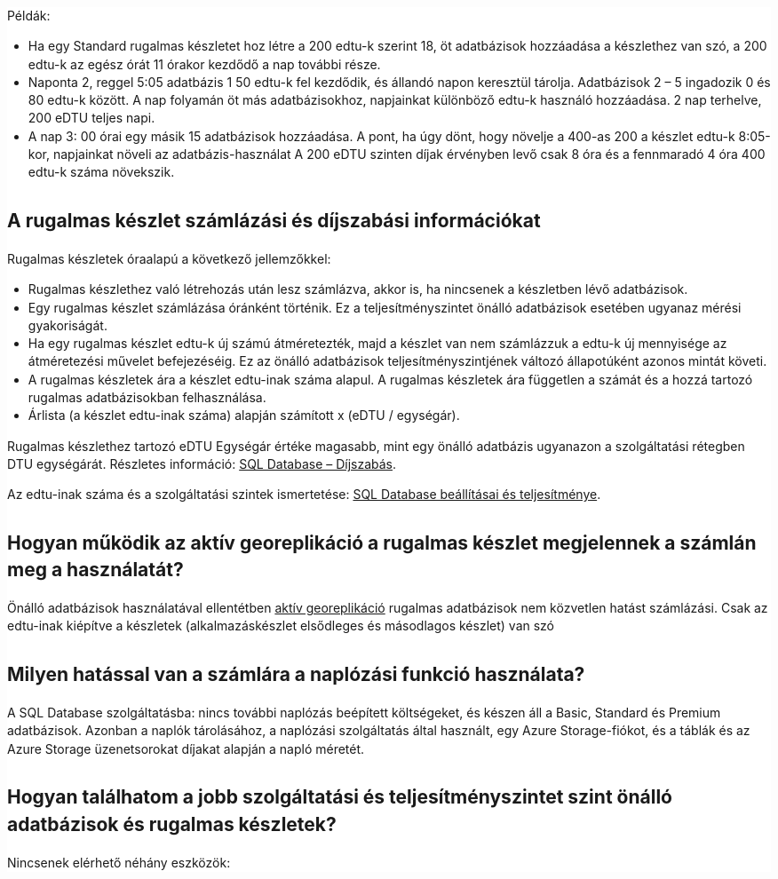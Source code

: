 Példák:

* Ha egy Standard rugalmas készletet hoz létre a 200 edtu-k szerint 18, öt adatbázisok hozzáadása a készlethez van szó, a 200 edtu-k az egész órát 11 órakor kezdődő a nap további része.
* Naponta 2, reggel 5:05 adatbázis 1 50 edtu-k fel kezdődik, és állandó napon keresztül tárolja. Adatbázisok 2 – 5 ingadozik 0 és 80 edtu-k között. A nap folyamán öt más adatbázisokhoz, napjainkat különböző edtu-k használó hozzáadása. 2 nap terhelve, 200 eDTU teljes napi. 
* A nap 3: 00 órai egy másik 15 adatbázisok hozzáadása. A pont, ha úgy dönt, hogy növelje a 400-as 200 a készlet edtu-k 8:05-kor, napjainkat növeli az adatbázis-használat A 200 eDTU szinten díjak érvényben levő csak 8 óra és a fennmaradó 4 óra 400 edtu-k száma növekszik. 

## <a name="elastic-pool-billing-and-pricing-information"></a>A rugalmas készlet számlázási és díjszabási információkat
Rugalmas készletek óraalapú a következő jellemzőkkel:

* Rugalmas készlethez való létrehozás után lesz számlázva, akkor is, ha nincsenek a készletben lévő adatbázisok.
* Egy rugalmas készlet számlázása óránként történik. Ez a teljesítményszintet önálló adatbázisok esetében ugyanaz mérési gyakoriságát.
* Ha egy rugalmas készlet edtu-k új számú átméretezték, majd a készlet van nem számlázzuk a edtu-k új mennyisége az átméretezési művelet befejezéséig. Ez az önálló adatbázisok teljesítményszintjének változó állapotúként azonos mintát követi.
* A rugalmas készletek ára a készlet edtu-inak száma alapul. A rugalmas készletek ára független a számát és a hozzá tartozó rugalmas adatbázisokban felhasználása.
* Árlista (a készlet edtu-inak száma) alapján számított x (eDTU / egységár).

Rugalmas készlethez tartozó eDTU Egységár értéke magasabb, mint egy önálló adatbázis ugyanazon a szolgáltatási rétegben DTU egységárát. Részletes információ: [SQL Database – Díjszabás](https://azure.microsoft.com/pricing/details/sql-database/). 

Az edtu-inak száma és a szolgáltatási szintek ismertetése: [SQL Database beállításai és teljesítménye](sql-database-service-tiers.md).

## <a name="how-does-the-use-of-active-geo-replication-in-an-elastic-pool-show-up-on-my-bill"></a>Hogyan működik az aktív georeplikáció a rugalmas készlet megjelennek a számlán meg a használatát?
Önálló adatbázisok használatával ellentétben [aktív georeplikáció](sql-database-geo-replication-overview.md) rugalmas adatbázisok nem közvetlen hatást számlázási.  Csak az edtu-inak kiépítve a készletek (alkalmazáskészlet elsődleges és másodlagos készlet) van szó

## <a name="how-does-the-use-of-the-auditing-feature-impact-my-bill"></a>Milyen hatással van a számlára a naplózási funkció használata?
A SQL Database szolgáltatásba: nincs további naplózás beépített költségeket, és készen áll a Basic, Standard és Premium adatbázisok. Azonban a naplók tárolásához, a naplózási szolgáltatás által használt, egy Azure Storage-fiókot, és a táblák és az Azure Storage üzenetsorokat díjakat alapján a napló méretét.

## <a name="how-do-i-find-the-right-service-tier-and-performance-level-for-single-databases-and-elastic-pools"></a>Hogyan találhatom a jobb szolgáltatási és teljesítményszintet szint önálló adatbázisok és rugalmas készletek?
Nincsenek elérhető néhány eszközök: 
